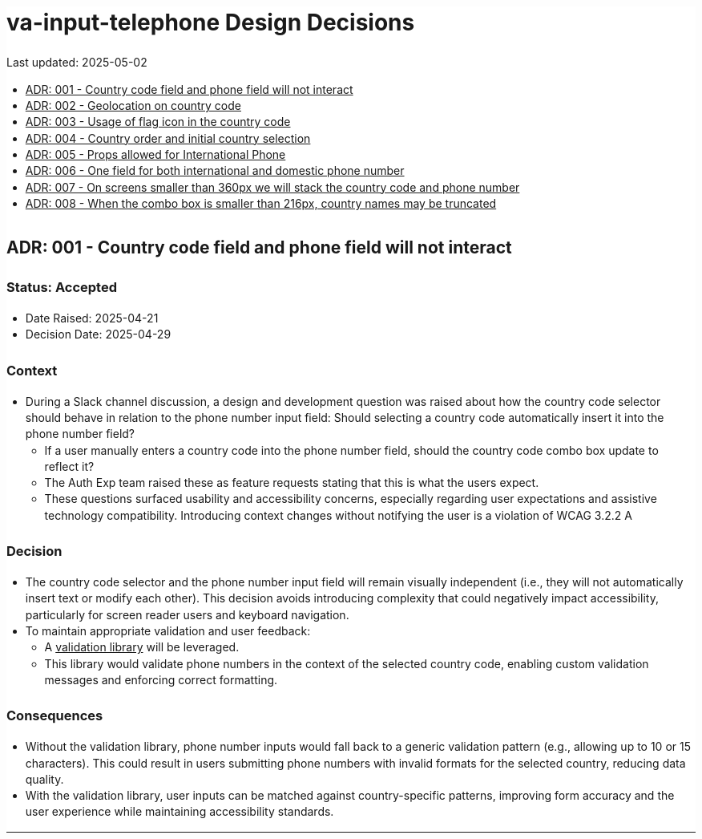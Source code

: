# va-input-telephone Design Decisions
Last updated: 2025-05-02

- [ADR: 001 - Country code field and phone field will not interact](#ADR-001---Country-code-field-and-phone-field-will-not-interact)
- [ADR: 002 - Geolocation on country code](#adr-002---geolocation-on-country-code)
- [ADR: 003 - Usage of flag icon in the country code](#ADR-003---usage-of-flag-icon-in-the-country-code)
- [ADR: 004 - Country order and initial country selection](#ADR-004---Country-order-and-initial-country-selection)
- [ADR: 005 - Props allowed for International Phone](#ADR-005---Props-allowed-for-International-Phone)
- [ADR: 006 -  One field for both international and domestic phone number](#ADR-006---One-field-for-both-international-and-domestic-phone-number)
- [ADR: 007 -  On screens smaller than 360px we will stack the country code and phone number](#ADR-007---On-screens-smaller-than-360px-we-will-stack-the-country-code-and-phone-number)
- [ADR: 008 -  When the combo box is smaller than 216px, country names may be truncated](#ADR-008---When-the-combo-box-is-smaller-than-216px-country-names-may-be-truncated)



## ADR: 001 - Country code field and phone field will not interact

### Status: Accepted
- Date Raised: 2025-04-21
- Decision Date: 2025-04-29

### Context
- During a Slack channel discussion, a design and development question was raised about how the country code selector should behave in relation to the phone number input field: Should selecting a country code automatically insert it into the phone number field?
  - If a user manually enters a country code into the phone number field, should the country code combo box update to reflect it?
  - The Auth Exp team raised these as feature requests stating that this is what the users expect.
  - These questions surfaced usability and accessibility concerns, especially regarding user expectations and assistive technology compatibility. Introducing context changes without notifying the user is a violation of WCAG 3.2.2 A

### Decision
- The country code selector and the phone number input field will remain visually independent (i.e., they will not automatically insert text or modify each other). This decision avoids introducing complexity that could negatively impact accessibility, particularly for screen reader users and keyboard navigation.
- To maintain appropriate validation and user feedback:
  - A [validation library](https://www.npmjs.com/package/libphonenumber-js) will be leveraged.
  - This library would validate phone numbers in the context of the selected country code, enabling custom validation messages and enforcing correct formatting.

### Consequences
- Without the validation library, phone number inputs would fall back to a generic validation pattern (e.g., allowing up to 10 or 15 characters). This could result in users submitting phone numbers with invalid formats for the selected country, reducing data quality.
- With the validation library, user inputs can be matched against country-specific patterns, improving form accuracy and the user experience while maintaining accessibility standards.

---